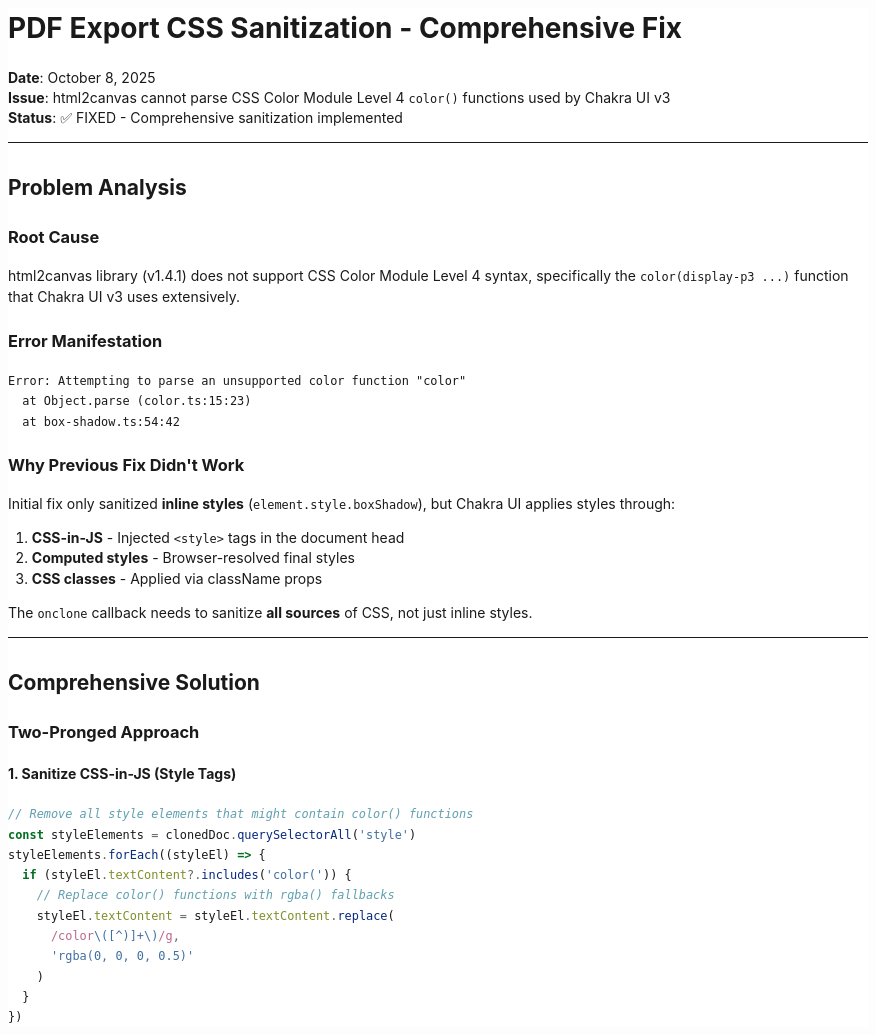 # PDF Export CSS Sanitization - Comprehensive Fix

**Date**: October 8, 2025  
**Issue**: html2canvas cannot parse CSS Color Module Level 4 `color()` functions used by Chakra UI v3  
**Status**: ✅ FIXED - Comprehensive sanitization implemented

---

## Problem Analysis

### Root Cause
html2canvas library (v1.4.1) does not support CSS Color Module Level 4 syntax, specifically the `color(display-p3 ...)` function that Chakra UI v3 uses extensively.

### Error Manifestation
```
Error: Attempting to parse an unsupported color function "color"
  at Object.parse (color.ts:15:23)
  at box-shadow.ts:54:42
```

### Why Previous Fix Didn't Work
Initial fix only sanitized **inline styles** (`element.style.boxShadow`), but Chakra UI applies styles through:
1. **CSS-in-JS** - Injected `<style>` tags in the document head
2. **Computed styles** - Browser-resolved final styles
3. **CSS classes** - Applied via className props

The `onclone` callback needs to sanitize **all sources** of CSS, not just inline styles.

---

## Comprehensive Solution

### Two-Pronged Approach

#### 1. Sanitize CSS-in-JS (Style Tags)
```typescript
// Remove all style elements that might contain color() functions
const styleElements = clonedDoc.querySelectorAll('style')
styleElements.forEach((styleEl) => {
  if (styleEl.textContent?.includes('color(')) {
    // Replace color() functions with rgba() fallbacks
    styleEl.textContent = styleEl.textContent.replace(
      /color\([^)]+\)/g,
      'rgba(0, 0, 0, 0.5)'
    )
  }
})
```
